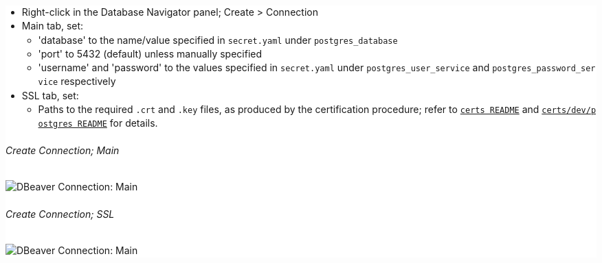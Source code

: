 - Right-click in the Database Navigator panel; Create > Connection
- Main tab, set:
  - 'database' to the name/value specified in `secret.yaml` under `postgres_database`
  - 'port' to 5432 (default) unless manually specified
  - 'username' and 'password' to the values specified in `secret.yaml` under `postgres_user_service` and `postgres_password_service` respectively
- SSL tab, set:
  - Paths to the required `.crt` and `.key` files, as produced by the certification procedure; refer to [`certs README`](./certs/README.md) and [`certs/dev/postgres README`](./certs/dev/postgres/README.md#client-certification) for details.

###### Create Connection; Main

![DBeaver Connection: Main](https://sstranks.github.io/tech-expo/assets/dbeaver_connection_1.jpg)

###### Create Connection; SSL

![DBeaver Connection: Main](https://sstranks.github.io/tech-expo/assets/dbeaver_connection_2.jpg)
